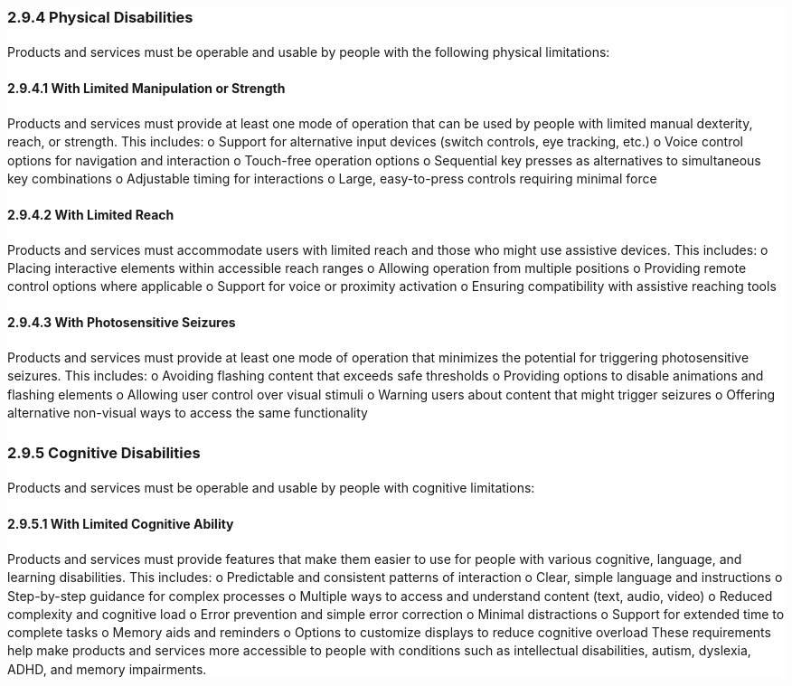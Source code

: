 ### 2.9.4 Physical Disabilities
Products and services must be operable and usable by people with the following physical limitations:

#### 2.9.4.1 With Limited Manipulation or Strength
Products and services must provide at least one mode of operation that can be used by people with limited manual dexterity, reach, or strength. This includes:
o Support for alternative input devices (switch controls, eye tracking, etc.)
o Voice control options for navigation and interaction
o Touch-free operation options
o Sequential key presses as alternatives to simultaneous key combinations
o Adjustable timing for interactions
o Large, easy-to-press controls requiring minimal force

#### 2.9.4.2 With Limited Reach
Products and services must accommodate users with limited reach and those who might use assistive devices. This includes:
o Placing interactive elements within accessible reach ranges
o Allowing operation from multiple positions
o Providing remote control options where applicable
o Support for voice or proximity activation
o Ensuring compatibility with assistive reaching tools

#### 2.9.4.3 With Photosensitive Seizures
Products and services must provide at least one mode of operation that minimizes the potential for triggering photosensitive seizures. This includes:
o Avoiding flashing content that exceeds safe thresholds
o Providing options to disable animations and flashing elements
o Allowing user control over visual stimuli
o Warning users about content that might trigger seizures
o Offering alternative non-visual ways to access the same functionality

### 2.9.5 Cognitive Disabilities
Products and services must be operable and usable by people with cognitive limitations:

#### 2.9.5.1 With Limited Cognitive Ability
Products and services must provide features that make them easier to use for people with various cognitive, language, and learning disabilities. This includes:
o Predictable and consistent patterns of interaction
o Clear, simple language and instructions
o Step-by-step guidance for complex processes
o Multiple ways to access and understand content (text, audio, video)
o Reduced complexity and cognitive load
o Error prevention and simple error correction
o Minimal distractions
o Support for extended time to complete tasks
o Memory aids and reminders
o Options to customize displays to reduce cognitive overload
These requirements help make products and services more accessible to people with conditions such as intellectual disabilities, autism, dyslexia, ADHD, and memory impairments.
